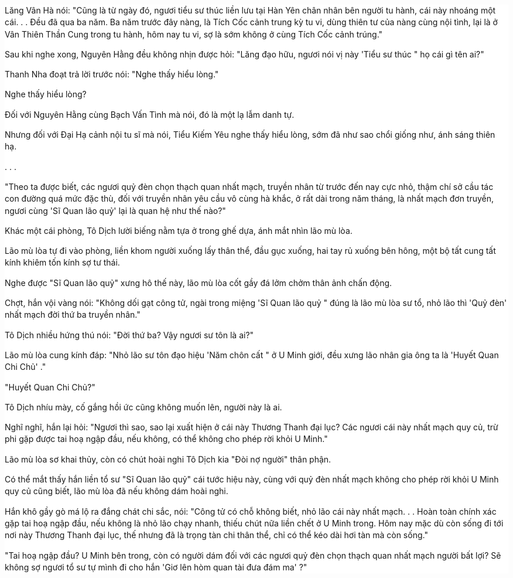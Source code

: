 Lăng Vân Hà nói: "Cũng là từ ngày đó, ngươi tiểu sư thúc liền lưu tại Hàn Yên chân nhân bên người tu hành, cái này nhoáng một cái. . . Đều đã qua ba năm. Ba năm trước đây nàng, là Tích Cốc cảnh trung kỳ tu vi, dùng thiên tư của nàng cùng nội tình, lại là ở Vân Thiên Thần Cung trong tu hành, hôm nay tu vi, sợ là sớm không ở cùng Tích Cốc cảnh trúng."

Sau khi nghe xong, Nguyên Hằng đều không nhịn được hỏi: "Lăng đạo hữu, ngươi nói vị này 'Tiểu sư thúc " họ cái gì tên ai?"

Thanh Nha đoạt trả lời trước nói: "Nghe thấy hiểu lòng."

Nghe thấy hiểu lòng?

Đối với Nguyên Hằng cùng Bạch Vấn Tình mà nói, đó là một lạ lẫm danh tự.

Nhưng đối với Đại Hạ cảnh nội tu sĩ mà nói, Tiểu Kiếm Yêu nghe thấy hiểu lòng, sớm đã như sao chổi giống như, ánh sáng thiên hạ.

. . .

"Theo ta được biết, các ngươi quỷ đèn chọn thạch quan nhất mạch, truyền nhân từ trước đến nay cực nhỏ, thậm chí sở cầu tác con đường quá mức đặc thù, đối với truyền nhân yêu cầu vô cùng hà khắc, ở rất dài trong năm tháng, là nhất mạch đơn truyền, ngươi cùng 'Sĩ Quan lão quỷ' lại là quan hệ như thế nào?"

Khác một cái phòng, Tô Dịch lười biếng nằm tựa ở trong ghế dựa, ánh mắt nhìn lão mù lòa.

Lão mù lòa tự đi vào phòng, liền khom người xuống lấy thân thể, đầu gục xuống, hai tay rủ xuống bên hông, một bộ tất cung tất kính khiêm tốn kính sợ tư thái.

Nghe được "Sĩ Quan lão quỷ" xưng hô thế này, lão mù lòa cốt gầy đá lởm chởm thân ảnh chấn động.

Chợt, hắn vội vàng nói: "Không dối gạt công tử, ngài trong miệng 'Sĩ Quan lão quỷ " đúng là lão mù lòa sư tổ, nhỏ lão thì 'Quỷ đèn' nhất mạch đời thứ ba truyền nhân."

Tô Dịch nhiều hứng thú nói: "Đời thứ ba? Vậy ngươi sư tôn là ai?"

Lão mù lòa cung kính đáp: "Nhỏ lão sư tôn đạo hiệu 'Năm chôn cất " ở U Minh giới, đều xưng lão nhân gia ông ta là 'Huyết Quan Chi Chủ' ."

"Huyết Quan Chi Chủ?"

Tô Dịch nhíu mày, cố gắng hồi ức cũng không muốn lên, người này là ai.

Nghĩ nghĩ, hắn lại hỏi: "Ngươi thì sao, sao lại xuất hiện ở cái này Thương Thanh đại lục? Các ngươi cái này nhất mạch quy củ, trừ phi gặp được tai hoạ ngập đầu, nếu không, có thể không cho phép rời khỏi U Minh."

Lão mù lòa sơ khai thủy, còn có chút hoài nghi Tô Dịch kia "Đòi nợ người" thân phận.

Có thể mắt thấy hắn liền tổ sư "Sĩ Quan lão quỷ" cái tước hiệu này, cùng với quỷ đèn nhất mạch không cho phép rời khỏi U Minh quy củ cũng biết, lão mù lòa đã nếu không dám hoài nghi.

Hắn khô gầy gò má lộ ra đắng chát chi sắc, nói: "Công tử có chỗ không biết, nhỏ lão cái này nhất mạch. . . Hoàn toàn chính xác gặp tai hoạ ngập đầu, nếu không là nhỏ lão chạy nhanh, thiếu chút nữa liền chết ở U Minh trong. Hôm nay mặc dù còn sống đi tới nơi này Thương Thanh đại lục, thế nhưng đã là trọng tàn chi thân thể, chỉ có thể kéo dài hơi tàn mà còn sống."

"Tai hoạ ngập đầu? U Minh bên trong, còn có người dám đối với các ngươi quỷ đèn chọn thạch quan nhất mạch người bất lợi? Sẽ không sợ ngươi tổ sư tự mình đi cho hắn 'Giơ lên hòm quan tài đưa đám ma' ?"

